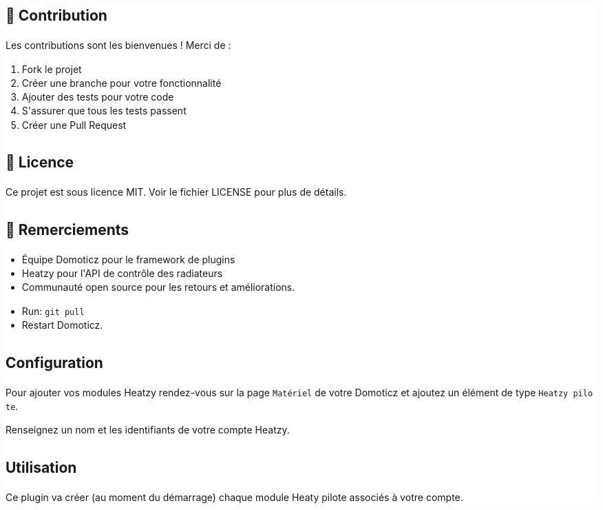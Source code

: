 ## 🤝 Contribution

Les contributions sont les bienvenues ! Merci de :

1. Fork le projet
2. Créer une branche pour votre fonctionnalité
3. Ajouter des tests pour votre code
4. S'assurer que tous les tests passent
5. Créer une Pull Request

## 📄 Licence

Ce projet est sous licence MIT. Voir le fichier LICENSE pour plus de détails.

## 🙏 Remerciements

- Équipe Domoticz pour le framework de plugins
- Heatzy pour l'API de contrôle des radiateurs
- Communauté open source pour les retours et améliorations.
* Run: ```git pull```
* Restart Domoticz.

## Configuration
Pour ajouter vos modules Heatzy rendez-vous sur la page ```Matériel``` de votre Domoticz et ajoutez un élément de type ```Heatzy pilote```.

Renseignez un nom et les identifiants de votre compte Heatzy.

## Utilisation
Ce plugin va créer (au moment du démarrage) chaque module Heaty pilote associés à votre compte.
